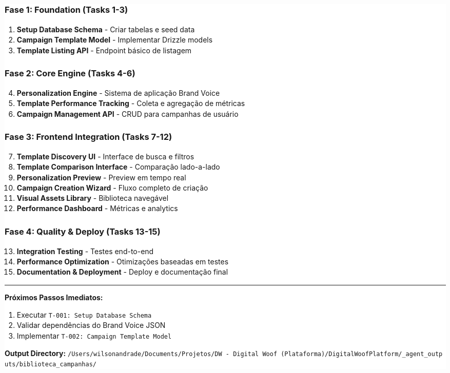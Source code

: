 ### Fase 1: Foundation (Tasks 1-3)
1. **Setup Database Schema** - Criar tabelas e seed data
2. **Campaign Template Model** - Implementar Drizzle models
3. **Template Listing API** - Endpoint básico de listagem

### Fase 2: Core Engine (Tasks 4-6)
4. **Personalization Engine** - Sistema de aplicação Brand Voice
5. **Template Performance Tracking** - Coleta e agregação de métricas
6. **Campaign Management API** - CRUD para campanhas de usuário

### Fase 3: Frontend Integration (Tasks 7-12)
7. **Template Discovery UI** - Interface de busca e filtros
8. **Template Comparison Interface** - Comparação lado-a-lado
9. **Personalization Preview** - Preview em tempo real
10. **Campaign Creation Wizard** - Fluxo completo de criação
11. **Visual Assets Library** - Biblioteca navegável
12. **Performance Dashboard** - Métricas e analytics

### Fase 4: Quality & Deploy (Tasks 13-15)
13. **Integration Testing** - Testes end-to-end
14. **Performance Optimization** - Otimizações baseadas em testes
15. **Documentation & Deployment** - Deploy e documentação final

---

**Próximos Passos Imediatos:**
1. Executar `T-001: Setup Database Schema`
2. Validar dependências do Brand Voice JSON
3. Implementar `T-002: Campaign Template Model`

**Output Directory:** `/Users/wilsonandrade/Documents/Projetos/DW - Digital Woof (Plataforma)/DigitalWoofPlatform/_agent_outputs/biblioteca_campanhas/`